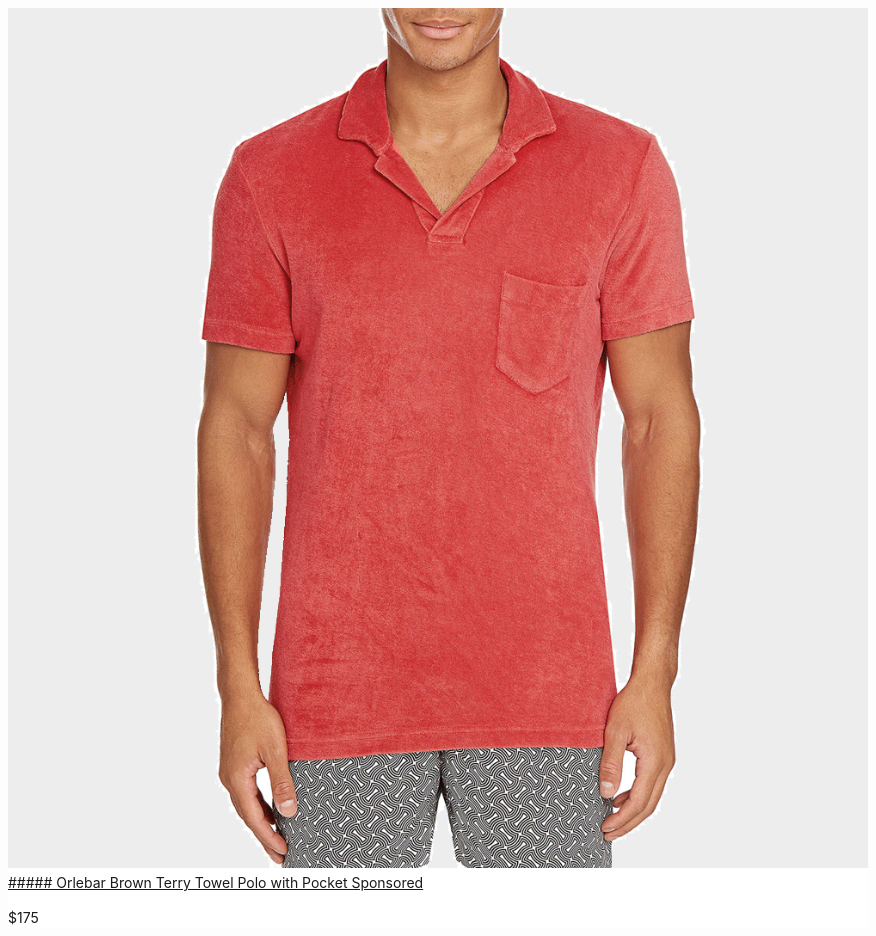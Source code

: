 [![imgad](../_resources/b9f504e929e4bcf348839f5e82717300.gif)](https://adclick.g.doubleclick.net/pcs/click?xai=AKAOjssZnI9hdESdJcZBgDqyllfaK43oN7bmbKyMvwpVx8OXk4hYxY3PuWaH1yS5utTlxtQ8qYftr2JEf42_GlSLZ-jL79p22jkh8NHBEmmzak_P3eeYxlhOhhgLsLk7KQYppzBE4shQeLWT8wEm9Rzv7QMHfdHiEXHLmAmQCHu6X4ci-Xk3wyjy9uQrikbSC26INXj4v0si6i7UKGo1CFlRZQm06W9AHUzjLJrw2Aqhu1Eesih5_PnaEynRuR6KiDRpvMeFcSZ1smqAYoVkgJqYagjCPBDYD6fiGMUsdQ&sig=Cg0ArKJSzNlwNA42QInrEAE&urlfix=1&adurl=https://ad.doubleclick.net/ddm/clk/464960972%3B270457029%3Bs)  [##### Orlebar Brown Terry Towel Polo with Pocket Sponsored](https://adclick.g.doubleclick.net/pcs/click?xai=AKAOjssZnI9hdESdJcZBgDqyllfaK43oN7bmbKyMvwpVx8OXk4hYxY3PuWaH1yS5utTlxtQ8qYftr2JEf42_GlSLZ-jL79p22jkh8NHBEmmzak_P3eeYxlhOhhgLsLk7KQYppzBE4shQeLWT8wEm9Rzv7QMHfdHiEXHLmAmQCHu6X4ci-Xk3wyjy9uQrikbSC26INXj4v0si6i7UKGo1CFlRZQm06W9AHUzjLJrw2Aqhu1Eesih5_PnaEynRuR6KiDRpvMeFcSZ1smqAYoVkgJqYagjCPBDYD6fiGMUsdQ&sig=Cg0ArKJSzNlwNA42QInrEAE&urlfix=1&adurl=https://ad.doubleclick.net/ddm/clk/464960972%3B270457029%3Bs)

$175
